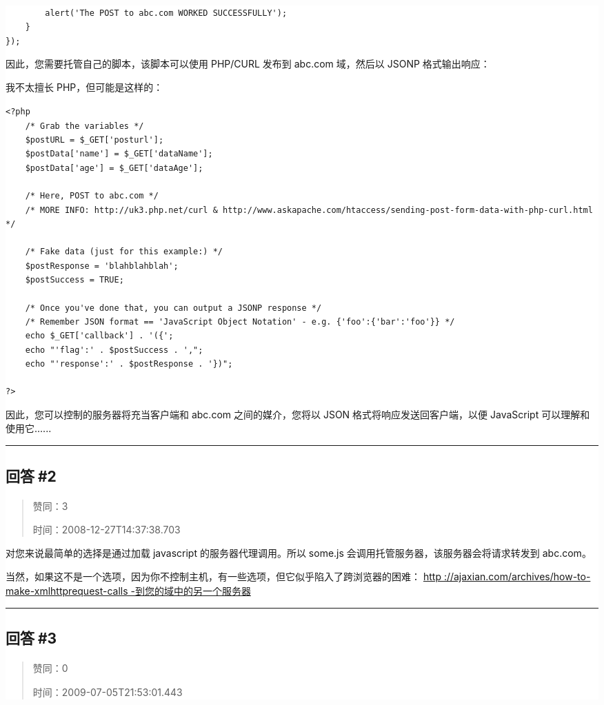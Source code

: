 ```
        alert('The POST to abc.com WORKED SUCCESSFULLY');
    }
}); 
```

因此，您需要托管自己的脚本，该脚本可以使用 PHP/CURL 发布到 abc.com 域，然后以 JSONP 格式输出响应：

我不太擅长 PHP，但可能是这样的：

```
<?php
    /* Grab the variables */
    $postURL = $_GET['posturl'];
    $postData['name'] = $_GET['dataName'];
    $postData['age'] = $_GET['dataAge'];

    /* Here, POST to abc.com */
    /* MORE INFO: http://uk3.php.net/curl & http://www.askapache.com/htaccess/sending-post-form-data-with-php-curl.html */

    /* Fake data (just for this example:) */
    $postResponse = 'blahblahblah';
    $postSuccess = TRUE;

    /* Once you've done that, you can output a JSONP response */
    /* Remember JSON format == 'JavaScript Object Notation' - e.g. {'foo':{'bar':'foo'}} */
    echo $_GET['callback'] . '({';
    echo "'flag':' . $postSuccess . ',";
    echo "'response':' . $postResponse . '})";

?> 
```

因此，您可以控制的服务器将充当客户端和 abc.com 之间的媒介，您将以 JSON 格式将响应发送回客户端，以便 JavaScript 可以理解和使用它......

* * *

## 回答 #2

> 赞同：3
> 
> 时间：2008-12-27T14:37:38.703

对您来说最简单的选择是通过加载 javascript 的服务器代理调用。所以 some.js 会调用托管服务器，该服务器会将请求转发到 abc.com。

当然，如果这不是一个选项，因为你不控制主机，有一些选项，但它似乎陷入了跨浏览器的困难： [http ://ajaxian.com/archives/how-to-make-xmlhttprequest-calls -到您的域中的另一个服务器](http://ajaxian.com/archives/how-to-make-xmlhttprequest-calls-to-another-server-in-your-domain)

* * *

## 回答 #3

> 赞同：0
> 
> 时间：2009-07-05T21:53:01.443
